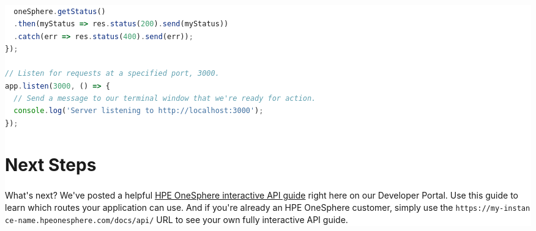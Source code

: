 ```javascript
  oneSphere.getStatus()
  .then(myStatus => res.status(200).send(myStatus))
  .catch(err => res.status(400).send(err));
});

// Listen for requests at a specified port, 3000.
app.listen(3000, () => {
  // Send a message to our terminal window that we're ready for action.
  console.log('Server listening to http://localhost:3000');
});
```

# Next Steps
What's next? We've posted a helpful [HPE OneSphere interactive API guide](https://developer.hpe.com/api/onesphere/) right here on our Developer Portal. Use this guide to learn which routes your application can use. And if you're already an HPE OneSphere customer, simply use the `https://my-instance-name.hpeonesphere.com/docs/api/` URL to see your own fully interactive API guide.
